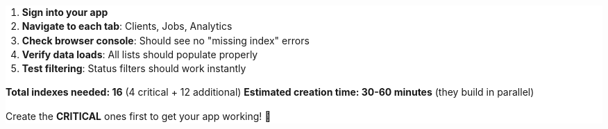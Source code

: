 1. **Sign into your app**
2. **Navigate to each tab**: Clients, Jobs, Analytics
3. **Check browser console**: Should see no "missing index" errors
4. **Verify data loads**: All lists should populate properly
5. **Test filtering**: Status filters should work instantly

**Total indexes needed: 16** (4 critical + 12 additional)
**Estimated creation time: 30-60 minutes** (they build in parallel)

Create the **CRITICAL** ones first to get your app working! 🚀
